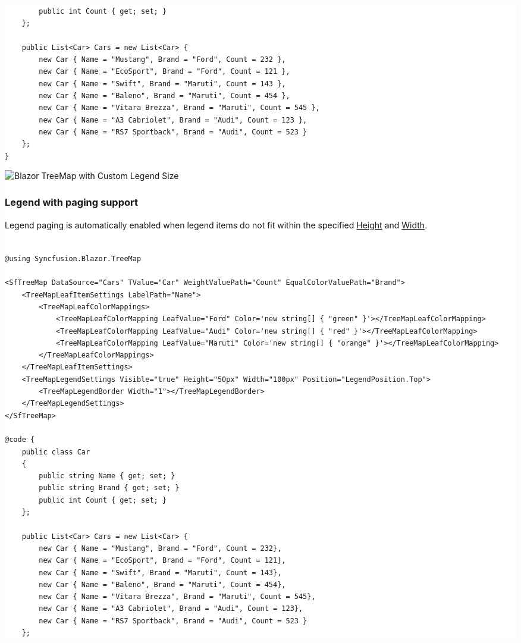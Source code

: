 ```cshtml
        public int Count { get; set; }
    };

    public List<Car> Cars = new List<Car> {
        new Car { Name = "Mustang", Brand = "Ford", Count = 232 },
        new Car { Name = "EcoSport", Brand = "Ford", Count = 121 },
        new Car { Name = "Swift", Brand = "Maruti", Count = 143 },
        new Car { Name = "Baleno", Brand = "Maruti", Count = 454 },
        new Car { Name = "Vitara Brezza", Brand = "Maruti", Count = 545 },
        new Car { Name = "A3 Cabriolet", Brand = "Audi", Count = 123 },
        new Car { Name = "RS7 Sportback", Brand = "Audi", Count = 523 }
    };
}

```

![Blazor TreeMap with Custom Legend Size](images/Legend/blazor-treemap-custom-legend-size.png)

### Legend with paging support

Legend paging is automatically enabled when legend items do not fit within the specified [Height](https://help.syncfusion.com/cr/blazor/Syncfusion.Blazor.TreeMap.TreeMapLegendSettings.html#Syncfusion_Blazor_TreeMap_TreeMapLegendSettings_Height) and [Width](https://help.syncfusion.com/cr/blazor/Syncfusion.Blazor.TreeMap.TreeMapLegendSettings.html#Syncfusion_Blazor_TreeMap_TreeMapLegendSettings_Width).

```cshtml

@using Syncfusion.Blazor.TreeMap

<SfTreeMap DataSource="Cars" TValue="Car" WeightValuePath="Count" EqualColorValuePath="Brand">
    <TreeMapLeafItemSettings LabelPath="Name">
        <TreeMapLeafColorMappings>
            <TreeMapLeafColorMapping LeafValue="Ford" Color='new string[] { "green" }'></TreeMapLeafColorMapping>
            <TreeMapLeafColorMapping LeafValue="Audi" Color='new string[] { "red" }'></TreeMapLeafColorMapping>
            <TreeMapLeafColorMapping LeafValue="Maruti" Color='new string[] { "orange" }'></TreeMapLeafColorMapping>
        </TreeMapLeafColorMappings>
    </TreeMapLeafItemSettings>
    <TreeMapLegendSettings Visible="true" Height="50px" Width="100px" Position="LegendPosition.Top">
        <TreeMapLegendBorder Width="1"></TreeMapLegendBorder>
    </TreeMapLegendSettings>
</SfTreeMap>

@code {
    public class Car
    {
        public string Name { get; set; }
        public string Brand { get; set; }
        public int Count { get; set; }
    };

    public List<Car> Cars = new List<Car> {
        new Car { Name = "Mustang", Brand = "Ford", Count = 232},
        new Car { Name = "EcoSport", Brand = "Ford", Count = 121},
        new Car { Name = "Swift", Brand = "Maruti", Count = 143},
        new Car { Name = "Baleno", Brand = "Maruti", Count = 454},
        new Car { Name = "Vitara Brezza", Brand = "Maruti", Count = 545},
        new Car { Name = "A3 Cabriolet", Brand = "Audi", Count = 123},
        new Car { Name = "RS7 Sportback", Brand = "Audi", Count = 523 }
    };
```